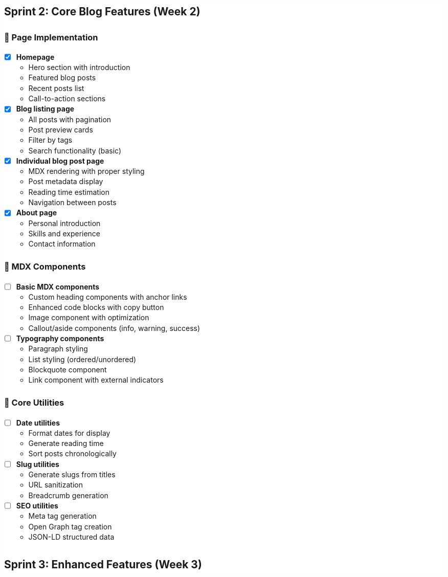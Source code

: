 ## Sprint 2: Core Blog Features (Week 2)

### 📄 Page Implementation
- [x] **Homepage**
  - Hero section with introduction
  - Featured blog posts
  - Recent posts list
  - Call-to-action sections
- [x] **Blog listing page**
  - All posts with pagination
  - Post preview cards
  - Filter by tags
  - Search functionality (basic)
- [x] **Individual blog post page**
  - MDX rendering with proper styling
  - Post metadata display
  - Reading time estimation
  - Navigation between posts
- [x] **About page**
  - Personal introduction
  - Skills and experience
  - Contact information

### 🎯 MDX Components
- [ ] **Basic MDX components**
  - Custom heading components with anchor links
  - Enhanced code blocks with copy button
  - Image component with optimization
  - Callout/aside components (info, warning, success)
- [ ] **Typography components**
  - Paragraph styling
  - List styling (ordered/unordered)
  - Blockquote component
  - Link component with external indicators

### 🔧 Core Utilities
- [ ] **Date utilities**
  - Format dates for display
  - Generate reading time
  - Sort posts chronologically
- [ ] **Slug utilities**
  - Generate slugs from titles
  - URL sanitization
  - Breadcrumb generation
- [ ] **SEO utilities**
  - Meta tag generation
  - Open Graph tag creation
  - JSON-LD structured data

## Sprint 3: Enhanced Features (Week 3)
